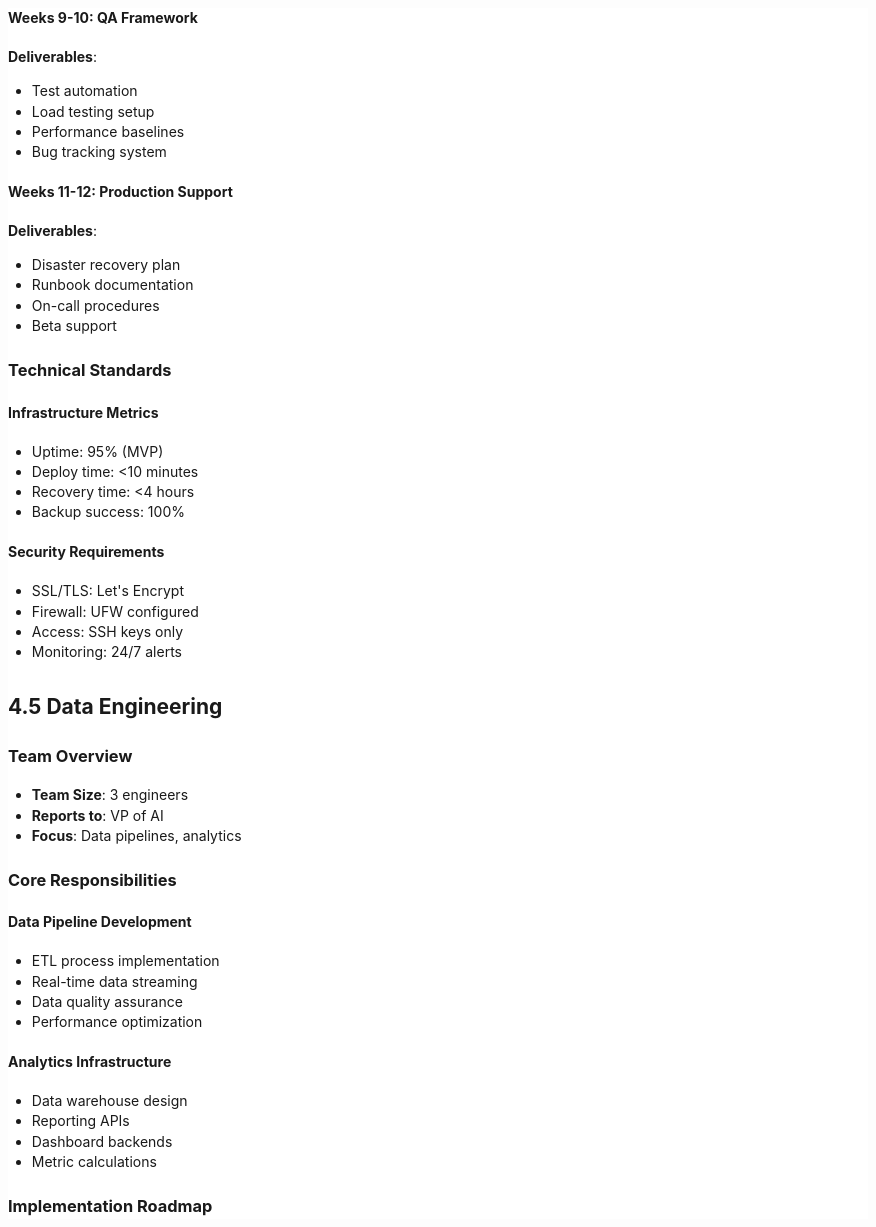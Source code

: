 #### Weeks 9-10: QA Framework
**Deliverables**:
- Test automation
- Load testing setup
- Performance baselines
- Bug tracking system

#### Weeks 11-12: Production Support
**Deliverables**:
- Disaster recovery plan
- Runbook documentation
- On-call procedures
- Beta support

### Technical Standards

#### Infrastructure Metrics
- Uptime: 95% (MVP)
- Deploy time: <10 minutes
- Recovery time: <4 hours
- Backup success: 100%

#### Security Requirements
- SSL/TLS: Let's Encrypt
- Firewall: UFW configured
- Access: SSH keys only
- Monitoring: 24/7 alerts

## 4.5 Data Engineering

### Team Overview
- **Team Size**: 3 engineers
- **Reports to**: VP of AI
- **Focus**: Data pipelines, analytics

### Core Responsibilities

#### Data Pipeline Development
- ETL process implementation
- Real-time data streaming
- Data quality assurance
- Performance optimization

#### Analytics Infrastructure
- Data warehouse design
- Reporting APIs
- Dashboard backends
- Metric calculations

### Implementation Roadmap
